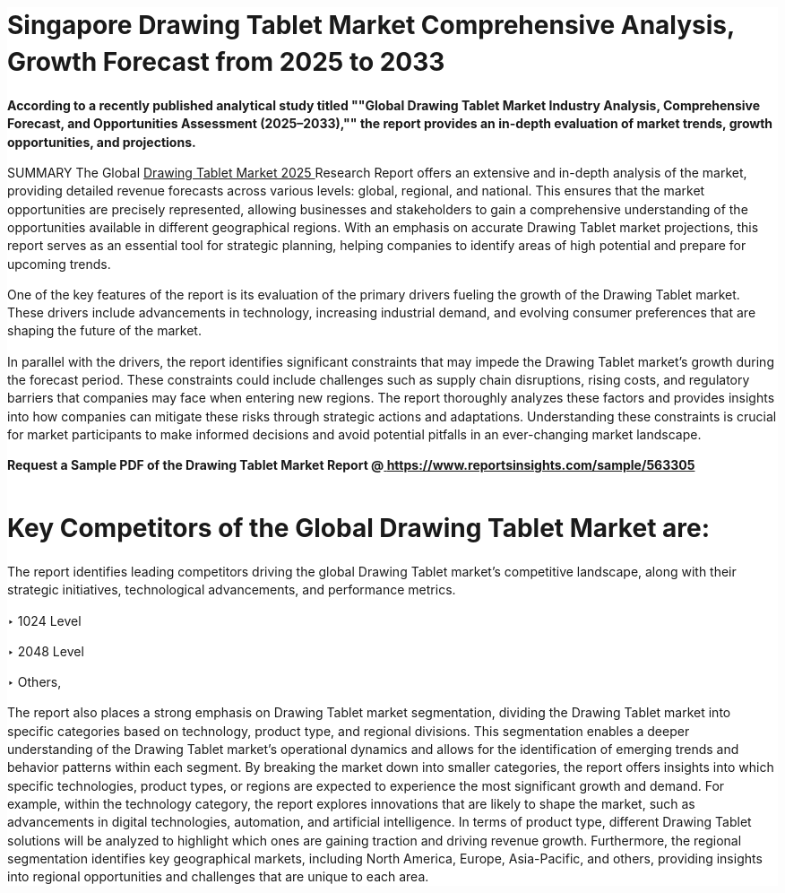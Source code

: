 # Singapore Drawing Tablet Market Comprehensive Analysis, Growth Forecast from 2025 to 2033

<strong>According to a recently published analytical study titled ""Global Drawing Tablet Market Industry Analysis, Comprehensive Forecast, and Opportunities Assessment (2025–2033),"" the report provides an in-depth evaluation of market trends, growth opportunities, and projections.</strong>

SUMMARY The Global <a href=https://www.reportsinsights.com/sample/563305>Drawing Tablet Market 2025 </a> Research Report offers an extensive and in-depth analysis of the market, providing detailed revenue forecasts across various levels: global, regional, and national. This ensures that the market opportunities are precisely represented, allowing businesses and stakeholders to gain a comprehensive understanding of the opportunities available in different geographical regions. With an emphasis on accurate Drawing Tablet market projections, this report serves as an essential tool for strategic planning, helping companies to identify areas of high potential and prepare for upcoming trends.

One of the key features of the report is its evaluation of the primary drivers fueling the growth of the Drawing Tablet market. These drivers include advancements in technology, increasing industrial demand, and evolving consumer preferences that are shaping the future of the market. 

In parallel with the drivers, the report identifies significant constraints that may impede the Drawing Tablet market’s growth during the forecast period. These constraints could include challenges such as supply chain disruptions, rising costs, and regulatory barriers that companies may face when entering new regions. The report thoroughly analyzes these factors and provides insights into how companies can mitigate these risks through strategic actions and adaptations. Understanding these constraints is crucial for market participants to make informed decisions and avoid potential pitfalls in an ever-changing market landscape.

<strong>Request a Sample PDF of the Drawing Tablet Market Report </strong><strong>@<a href=https://www.reportsinsights.com/sample/563305> https://www.reportsinsights.com/sample/563305</a></strong></font>

# <strong>Key Competitors of the Global Drawing Tablet Market are:</strong>

The report identifies leading competitors driving the global Drawing Tablet market’s competitive landscape, along with their strategic initiatives, technological advancements, and performance metrics.

‣ 1024 Level

‣ 2048 Level

‣ Others,

The report also places a strong emphasis on Drawing Tablet market segmentation, dividing the Drawing Tablet market into specific categories based on technology, product type, and regional divisions. This segmentation enables a deeper understanding of the Drawing Tablet market’s operational dynamics and allows for the identification of emerging trends and behavior patterns within each segment. By breaking the market down into smaller categories, the report offers insights into which specific technologies, product types, or regions are expected to experience the most significant growth and demand. For example, within the technology category, the report explores innovations that are likely to shape the market, such as advancements in digital technologies, automation, and artificial intelligence. In terms of product type, different Drawing Tablet solutions will be analyzed to highlight which ones are gaining traction and driving revenue growth. Furthermore, the regional segmentation identifies key geographical markets, including North America, Europe, Asia-Pacific, and others, providing insights into regional opportunities and challenges that are unique to each area.
